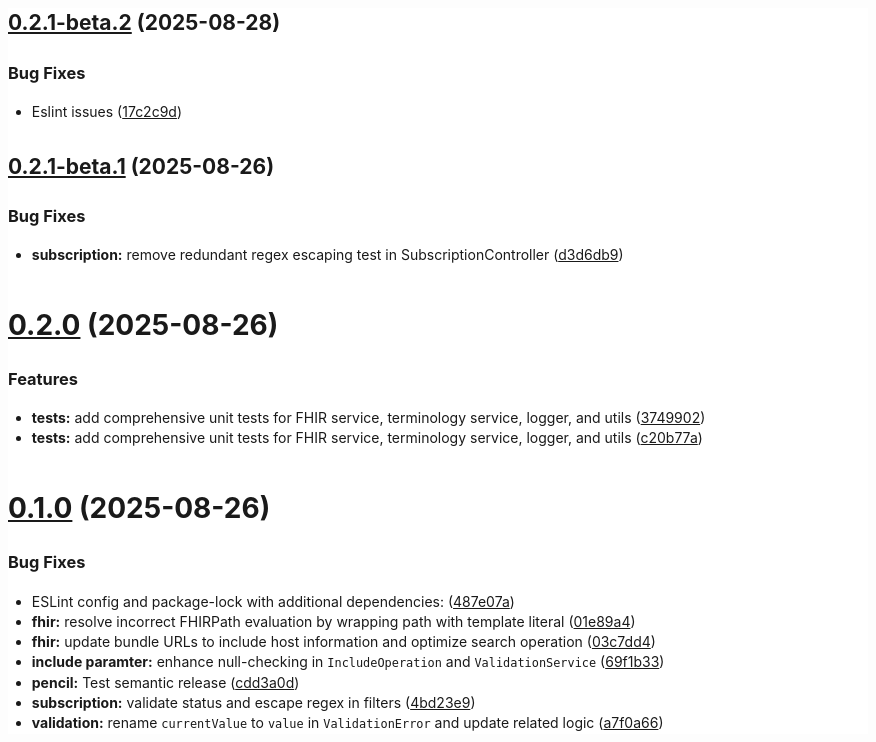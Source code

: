 ## [0.2.1-beta.2](https://github.com/martijn-on-fhir/fhir-server/compare/v0.2.1-beta.1...v0.2.1-beta.2) (2025-08-28)


### Bug Fixes

*  Eslint issues ([17c2c9d](https://github.com/martijn-on-fhir/fhir-server/commit/17c2c9dfe0f4ce9c5d81d7af9806d313bf30c7a5))

## [0.2.1-beta.1](https://github.com/martijn-on-fhir/fhir-server/compare/v0.2.0...v0.2.1-beta.1) (2025-08-26)


### Bug Fixes

* **subscription:** remove redundant regex escaping test in SubscriptionController ([d3d6db9](https://github.com/martijn-on-fhir/fhir-server/commit/d3d6db9b265705f17e6a1b0d1969dcbd132e05da))

# [0.2.0](https://github.com/martijn-on-fhir/fhir-server/compare/v0.1.0...v0.2.0) (2025-08-26)


### Features

* **tests:** add comprehensive unit tests for FHIR service, terminology service, logger, and utils ([3749902](https://github.com/martijn-on-fhir/fhir-server/commit/3749902a2cb175a6638492ef3cfb5bad39b94562))
* **tests:** add comprehensive unit tests for FHIR service, terminology service, logger, and utils ([c20b77a](https://github.com/martijn-on-fhir/fhir-server/commit/c20b77a4a6e8c51c56dd9c60ac24fde87aac9b67))

# [0.1.0](https://github.com/martijn-on-fhir/fhir-server/compare/v0.0.1...v0.1.0) (2025-08-26)


### Bug Fixes

* ESLint config and package-lock with additional dependencies: ([487e07a](https://github.com/martijn-on-fhir/fhir-server/commit/487e07a8e37cf022dae1204a8f3453d1b29588a1))
* **fhir:** resolve incorrect FHIRPath evaluation by wrapping path with template literal ([01e89a4](https://github.com/martijn-on-fhir/fhir-server/commit/01e89a40a7d0fa66bac6bc4e56d407bea3d63fc5))
* **fhir:** update bundle URLs to include host information and optimize search operation ([03c7dd4](https://github.com/martijn-on-fhir/fhir-server/commit/03c7dd479b6c8149a5cb8fe20c4a658c7ae1e026))
* **include paramter:** enhance null-checking in `IncludeOperation` and `ValidationService` ([69f1b33](https://github.com/martijn-on-fhir/fhir-server/commit/69f1b335f2c84a603e26dd0a3927ad897086a72f))
* **pencil:** Test semantic release ([cdd3a0d](https://github.com/martijn-on-fhir/fhir-server/commit/cdd3a0d8e46efb0a565392cfb58120452398336e))
* **subscription:** validate status and escape regex in filters ([4bd23e9](https://github.com/martijn-on-fhir/fhir-server/commit/4bd23e937280def5f40f543ae9ee7d8bdf84bf3e))
* **validation:** rename `currentValue` to `value` in `ValidationError` and update related logic ([a7f0a66](https://github.com/martijn-on-fhir/fhir-server/commit/a7f0a66bf6f6b0eb6a18ef5cee0b63d628a7a6f3))
